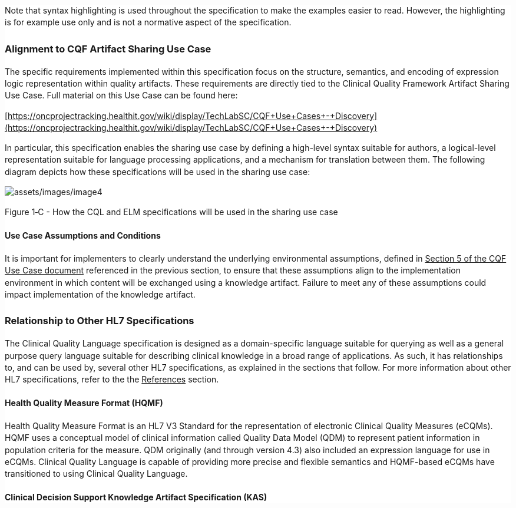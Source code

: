 Note that syntax highlighting is used throughout the specification to make the examples easier to read. However, the highlighting is for example use only and is not a normative aspect of the specification.

### Alignment to CQF Artifact Sharing Use Case

The specific requirements implemented within this specification focus on the structure, semantics, and encoding of expression logic representation within quality artifacts. These requirements are directly tied to the Clinical Quality Framework Artifact Sharing Use Case. Full material on this Use Case can be found here:

[https://oncprojectracking.healthit.gov/wiki/display/TechLabSC/CQF+Use+Cases+-+Discovery](https://oncprojectracking.healthit.gov/wiki/display/TechLabSC/CQF+Use+Cases+-+Discovery)

In particular, this specification enables the sharing use case by defining a high-level syntax suitable for authors, a logical-level representation suitable for language processing applications, and a mechanism for translation between them. The following diagram depicts how these specifications will be used in the sharing use case:

<a name="figure-1-c"></a>
<div>
<img src="assets/images/image4.png" alt="assets/images/image4" width="626" height="382"/>
</div>

Figure 1‑C - How the CQL and ELM specifications will be used in the sharing use case

#### Use Case Assumptions and Conditions

It is important for implementers to clearly understand the underlying environmental assumptions, defined in [Section 5 of the CQF Use Case document](https://oncprojectracking.healthit.gov/wiki/display/TechLabSC/CQF+Use+Cases+-+Discovery) referenced in the previous section, to ensure that these assumptions align to the implementation environment in which content will be exchanged using a knowledge artifact. Failure to meet any of these assumptions could impact implementation of the knowledge artifact.

### Relationship to Other HL7 Specifications

The Clinical Quality Language specification is designed as a domain-specific language suitable for querying as well as a general purpose query language suitable for describing clinical knowledge in a broad range of applications. As such, it has relationships to, and can be used by, several other HL7 specifications, as explained in the sections that follow. For more information about other HL7 specifications, refer to the the [References](11-d-references.html) section.

#### Health Quality Measure Format (HQMF)

Health Quality Measure Format is an HL7 V3 Standard for the representation of electronic Clinical Quality Measures (eCQMs). HQMF uses a conceptual model of clinical information called Quality Data Model (QDM) to represent patient information in population criteria for the measure. QDM originally (and through version 4.3) also included an expression language for use in eCQMs. Clinical Quality Language is capable of providing more precise and flexible semantics and HQMF-based eCQMs have transitioned to using Clinical Quality Language.

#### Clinical Decision Support Knowledge Artifact Specification (KAS)
